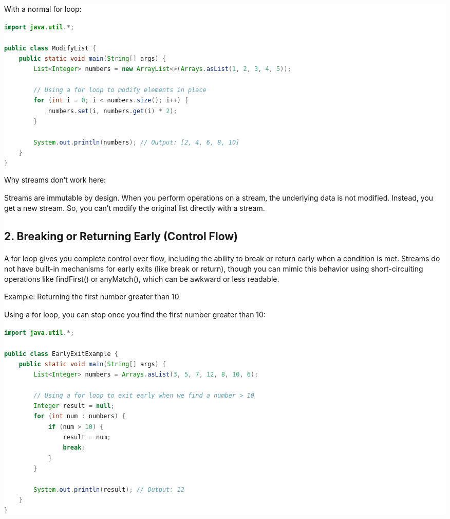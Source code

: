 With a normal for loop:

```java
import java.util.*;

public class ModifyList {
    public static void main(String[] args) {
        List<Integer> numbers = new ArrayList<>(Arrays.asList(1, 2, 3, 4, 5));
        
        // Using a for loop to modify elements in place
        for (int i = 0; i < numbers.size(); i++) {
            numbers.set(i, numbers.get(i) * 2);
        }

        System.out.println(numbers); // Output: [2, 4, 6, 8, 10]
    }
}

```
Why streams don’t work here:

Streams are immutable by design. When you perform operations on a stream, the underlying data is not modified. Instead, you get a new stream. So, you can’t modify the original list directly with a stream.


## 2. Breaking or Returning Early (Control Flow)

A for loop gives you complete control over flow, including the ability to break or return early when a condition is met. Streams do not have built-in mechanisms for early exits (like break or return), though you can mimic this behavior using short-circuiting operations like findFirst() or anyMatch(), which can be awkward or less readable.

Example: Returning the first number greater than 10

Using a for loop, you can stop once you find the first number greater than 10:

```java
import java.util.*;

public class EarlyExitExample {
    public static void main(String[] args) {
        List<Integer> numbers = Arrays.asList(3, 5, 7, 12, 8, 10, 6);

        // Using a for loop to exit early when we find a number > 10
        Integer result = null;
        for (int num : numbers) {
            if (num > 10) {
                result = num;
                break;
            }
        }

        System.out.println(result); // Output: 12
    }
}

```
